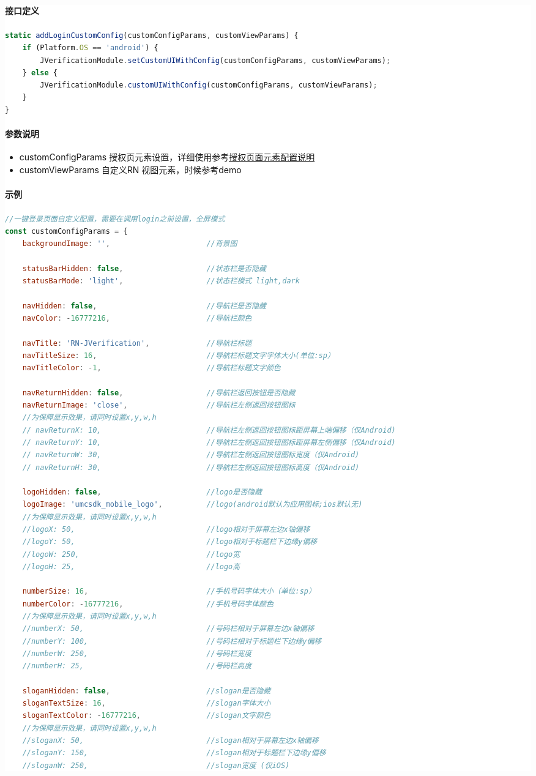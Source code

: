 #### 接口定义

```javascript
static addLoginCustomConfig(customConfigParams, customViewParams) {
    if (Platform.OS == 'android') {
        JVerificationModule.setCustomUIWithConfig(customConfigParams, customViewParams);
    } else {
        JVerificationModule.customUIWithConfig(customConfigParams, customViewParams);
    }
}
```

#### 参数说明

+ customConfigParams 授权页元素设置，详细使用参考[授权页面元素配置说明](认证SDK授权页面元素配置API说明.md)
+ customViewParams 自定义RN 视图元素，时候参考demo

#### 示例

```javascript
//一键登录页面自定义配置，需要在调用login之前设置，全屏模式
const customConfigParams = {
    backgroundImage: '',                      //背景图

    statusBarHidden: false,                   //状态栏是否隐藏
    statusBarMode: 'light',                   //状态栏模式 light,dark

    navHidden: false,                         //导航栏是否隐藏
    navColor: -16777216,                      //导航栏颜色

    navTitle: 'RN-JVerification',             //导航栏标题
    navTitleSize: 16,                         //导航栏标题文字字体大小(单位:sp）
    navTitleColor: -1,                        //导航栏标题文字颜色

    navReturnHidden: false,                   //导航栏返回按钮是否隐藏
    navReturnImage: 'close',                  //导航栏左侧返回按钮图标
    //为保障显示效果，请同时设置x,y,w,h
    // navReturnX: 10,                        //导航栏左侧返回按钮图标距屏幕上端偏移（仅Android)
    // navReturnY: 10,                        //导航栏左侧返回按钮图标距屏幕左侧偏移（仅Android)
    // navReturnW: 30,                        //导航栏左侧返回按钮图标宽度（仅Android)
    // navReturnH: 30,                        //导航栏左侧返回按钮图标高度（仅Android)

    logoHidden: false,                        //logo是否隐藏
    logoImage: 'umcsdk_mobile_logo',          //logo(android默认为应用图标;ios默认无)
    //为保障显示效果，请同时设置x,y,w,h
    //logoX: 50,                              //logo相对于屏幕左边x轴偏移
    //logoY: 50,                              //logo相对于标题栏下边缘y偏移
    //logoW: 250,                             //logo宽
    //logoH: 25,                              //logo高

    numberSize: 16,                           //手机号码字体大小（单位:sp）
    numberColor: -16777216,                   //手机号码字体颜色
    //为保障显示效果，请同时设置x,y,w,h
    //numberX: 50,                            //号码栏相对于屏幕左边x轴偏移
    //numberY: 100,                           //号码栏相对于标题栏下边缘y偏移
    //numberW: 250,                           //号码栏宽度
    //numberH: 25,                            //号码栏高度

    sloganHidden: false,                      //slogan是否隐藏
    sloganTextSize: 16,                       //slogan字体大小
    sloganTextColor: -16777216,               //slogan文字颜色
    //为保障显示效果，请同时设置x,y,w,h
    //sloganX: 50,                            //slogan相对于屏幕左边x轴偏移
    //sloganY: 150,                           //slogan相对于标题栏下边缘y偏移
    //sloganW: 250,                           //slogan宽度 (仅iOS)
```